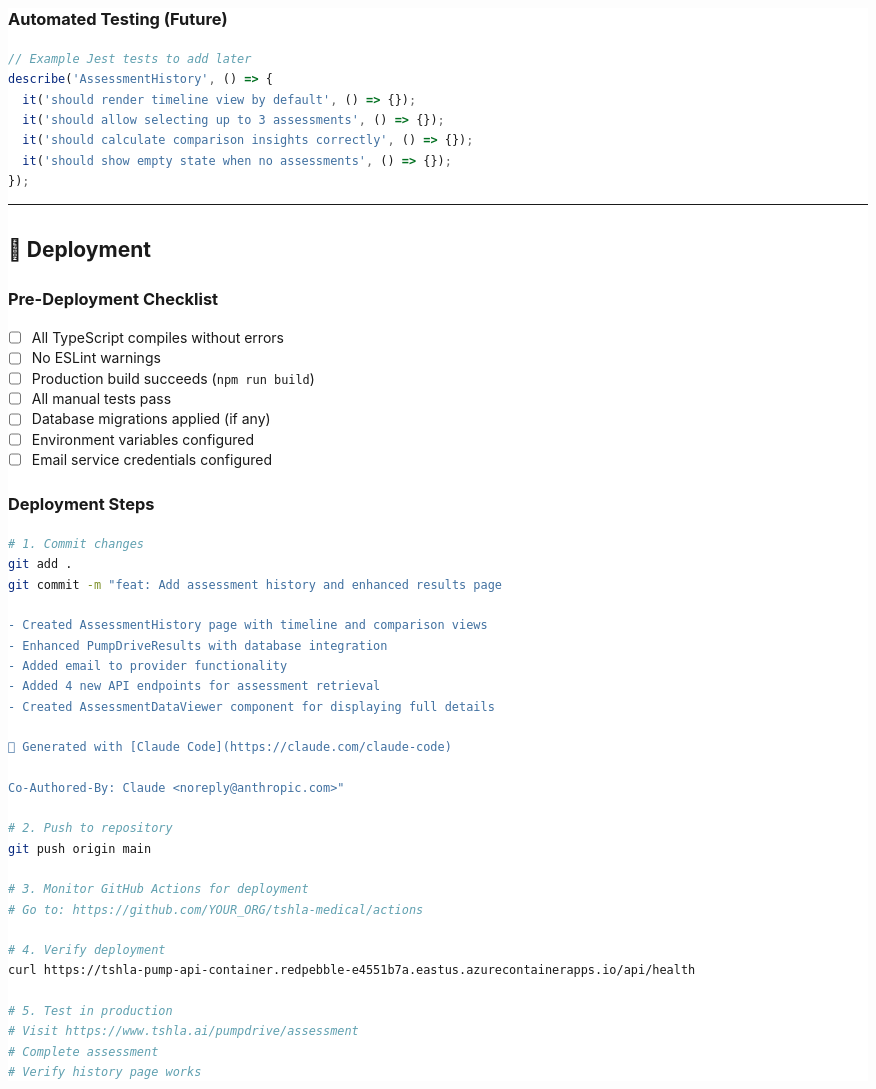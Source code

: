 ### Automated Testing (Future)

```typescript
// Example Jest tests to add later
describe('AssessmentHistory', () => {
  it('should render timeline view by default', () => {});
  it('should allow selecting up to 3 assessments', () => {});
  it('should calculate comparison insights correctly', () => {});
  it('should show empty state when no assessments', () => {});
});
```

---

## 🚀 Deployment

### Pre-Deployment Checklist

- [ ] All TypeScript compiles without errors
- [ ] No ESLint warnings
- [ ] Production build succeeds (`npm run build`)
- [ ] All manual tests pass
- [ ] Database migrations applied (if any)
- [ ] Environment variables configured
- [ ] Email service credentials configured

### Deployment Steps

```bash
# 1. Commit changes
git add .
git commit -m "feat: Add assessment history and enhanced results page

- Created AssessmentHistory page with timeline and comparison views
- Enhanced PumpDriveResults with database integration
- Added email to provider functionality
- Added 4 new API endpoints for assessment retrieval
- Created AssessmentDataViewer component for displaying full details

🤖 Generated with [Claude Code](https://claude.com/claude-code)

Co-Authored-By: Claude <noreply@anthropic.com>"

# 2. Push to repository
git push origin main

# 3. Monitor GitHub Actions for deployment
# Go to: https://github.com/YOUR_ORG/tshla-medical/actions

# 4. Verify deployment
curl https://tshla-pump-api-container.redpebble-e4551b7a.eastus.azurecontainerapps.io/api/health

# 5. Test in production
# Visit https://www.tshla.ai/pumpdrive/assessment
# Complete assessment
# Verify history page works
```
